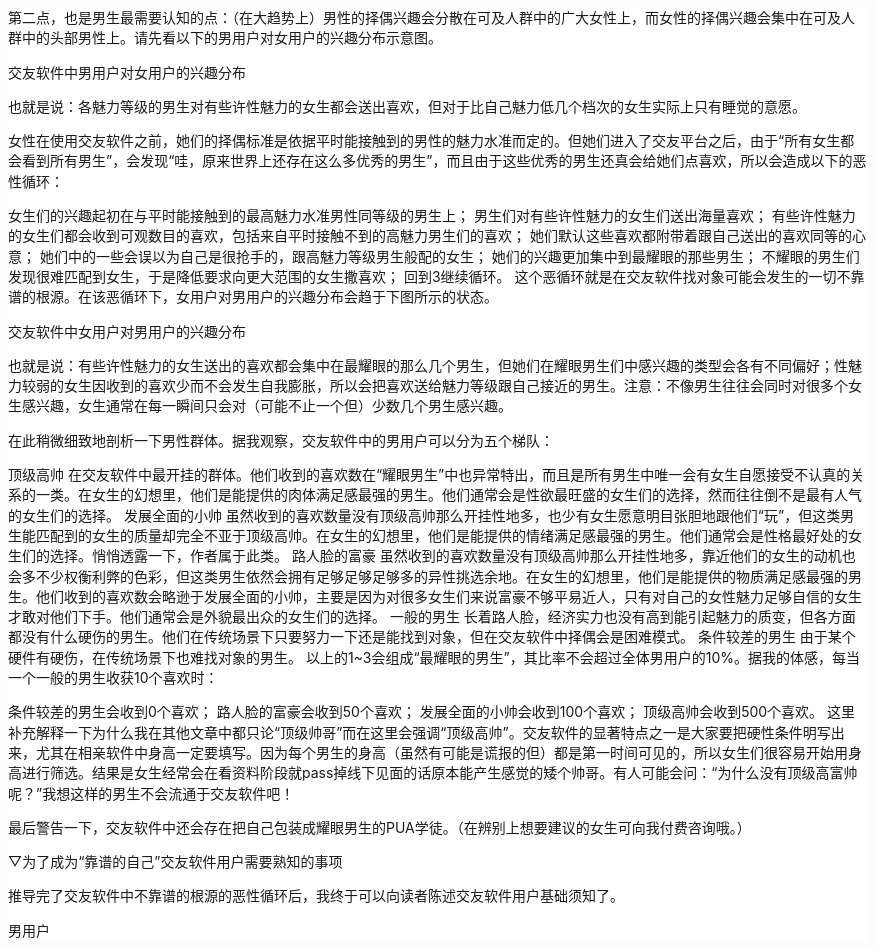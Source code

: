 第二点，也是男生最需要认知的点：（在大趋势上）男性的择偶兴趣会分散在可及人群中的广大女性上，而女性的择偶兴趣会集中在可及人群中的头部男性上。请先看以下的男用户对女用户的兴趣分布示意图。

交友软件中男用户对女用户的兴趣分布

也就是说：各魅力等级的男生对有些许性魅力的女生都会送出喜欢，但对于比自己魅力低几个档次的女生实际上只有睡觉的意愿。

女性在使用交友软件之前，她们的择偶标准是依据平时能接触到的男性的魅力水准而定的。但她们进入了交友平台之后，由于“所有女生都会看到所有男生”，会发现“哇，原来世界上还存在这么多优秀的男生”，而且由于这些优秀的男生还真会给她们点喜欢，所以会造成以下的恶性循环：

女生们的兴趣起初在与平时能接触到的最高魅力水准男性同等级的男生上；
男生们对有些许性魅力的女生们送出海量喜欢；
有些许性魅力的女生们都会收到可观数目的喜欢，包括来自平时接触不到的高魅力男生们的喜欢；
她们默认这些喜欢都附带着跟自己送出的喜欢同等的心意；
她们中的一些会误以为自己是很抢手的，跟高魅力等级男生般配的女生；
她们的兴趣更加集中到最耀眼的那些男生；
不耀眼的男生们发现很难匹配到女生，于是降低要求向更大范围的女生撒喜欢；
回到3继续循环。
这个恶循环就是在交友软件找对象可能会发生的一切不靠谱的根源。在该恶循环下，女用户对男用户的兴趣分布会趋于下图所示的状态。

交友软件中女用户对男用户的兴趣分布

也就是说：有些许性魅力的女生送出的喜欢都会集中在最耀眼的那么几个男生，但她们在耀眼男生们中感兴趣的类型会各有不同偏好；性魅力较弱的女生因收到的喜欢少而不会发生自我膨胀，所以会把喜欢送给魅力等级跟自己接近的男生。注意：不像男生往往会同时对很多个女生感兴趣，女生通常在每一瞬间只会对（可能不止一个但）少数几个男生感兴趣。

在此稍微细致地剖析一下男性群体。据我观察，交友软件中的男用户可以分为五个梯队：

顶级高帅
在交友软件中最开挂的群体。他们收到的喜欢数在“耀眼男生”中也异常特出，而且是所有男生中唯一会有女生自愿接受不认真的关系的一类。在女生的幻想里，他们是能提供的肉体满足感最强的男生。他们通常会是性欲最旺盛的女生们的选择，然而往往倒不是最有人气的女生们的选择。
发展全面的小帅
虽然收到的喜欢数量没有顶级高帅那么开挂性地多，也少有女生愿意明目张胆地跟他们“玩”，但这类男生能匹配到的女生的质量却完全不亚于顶级高帅。在女生的幻想里，他们是能提供的情绪满足感最强的男生。他们通常会是性格最好处的女生们的选择。悄悄透露一下，作者属于此类。
路人脸的富豪
虽然收到的喜欢数量没有顶级高帅那么开挂性地多，靠近他们的女生的动机也会多不少权衡利弊的色彩，但这类男生依然会拥有足够足够足够多的异性挑选余地。在女生的幻想里，他们是能提供的物质满足感最强的男生。他们收到的喜欢数会略逊于发展全面的小帅，主要是因为对很多女生们来说富豪不够平易近人，只有对自己的女性魅力足够自信的女生才敢对他们下手。他们通常会是外貌最出众的女生们的选择。
一般的男生
长着路人脸，经济实力也没有高到能引起魅力的质变，但各方面都没有什么硬伤的男生。他们在传统场景下只要努力一下还是能找到对象，但在交友软件中择偶会是困难模式。
条件较差的男生
由于某个硬件有硬伤，在传统场景下也难找对象的男生。
以上的1~3会组成“最耀眼的男生”，其比率不会超过全体男用户的10%。据我的体感，每当一个一般的男生收获10个喜欢时：

条件较差的男生会收到0个喜欢；
路人脸的富豪会收到50个喜欢；
发展全面的小帅会收到100个喜欢；
顶级高帅会收到500个喜欢。
这里补充解释一下为什么我在其他文章中都只论“顶级帅哥”而在这里会强调“顶级高帅”。交友软件的显著特点之一是大家要把硬性条件明写出来，尤其在相亲软件中身高一定要填写。因为每个男生的身高（虽然有可能是谎报的但）都是第一时间可见的，所以女生们很容易开始用身高进行筛选。结果是女生经常会在看资料阶段就pass掉线下见面的话原本能产生感觉的矮个帅哥。有人可能会问：“为什么没有顶级高富帅呢？”我想这样的男生不会流通于交友软件吧！

最后警告一下，交友软件中还会存在把自己包装成耀眼男生的PUA学徒。（在辨别上想要建议的女生可向我付费咨询哦。）

▽为了成为“靠谱的自己”交友软件用户需要熟知的事项

推导完了交友软件中不靠谱的根源的恶性循环后，我终于可以向读者陈述交友软件用户基础须知了。

男用户
